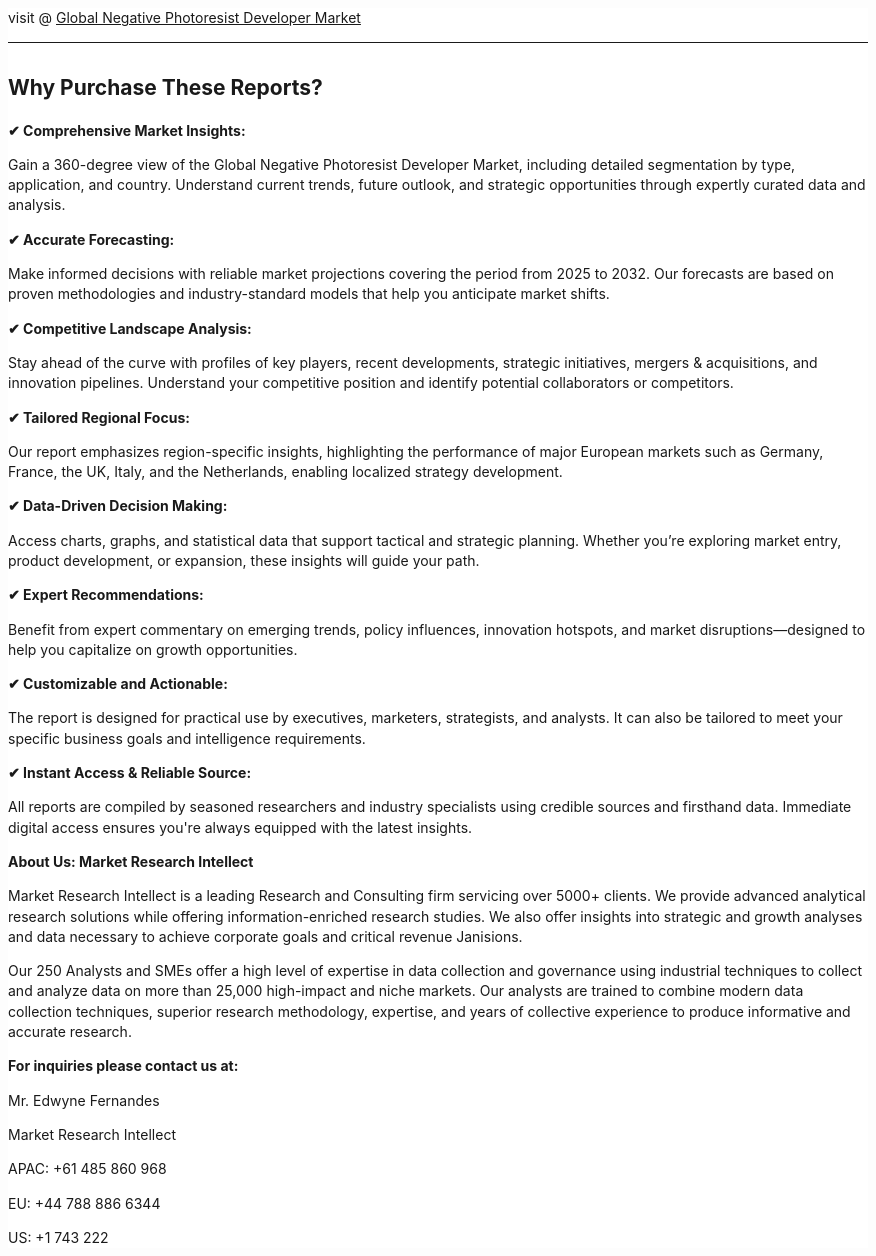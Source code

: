 visit&nbsp;@</strong>&nbsp;</span><span class="font-[700]"><a href="https://www.marketresearchintellect.com/product/global-negative-photoresist-developer-market/?utm_source=Linkedin&utm_medium=042" target="_blank" data-tracking-control-name="article-ssr-frontend-pulse_little-text-block" data-tracking-will-navigate="" data-test-link="">Global Negative Photoresist Developer Market</a></span></p></blockquote><hr /><h2>Why Purchase These Reports?</h2><p><strong>✔ Comprehensive Market Insights:</strong></p><p>Gain a 360-degree view of the Global Negative Photoresist Developer Market, including detailed segmentation by type, application, and country. Understand current trends, future outlook, and strategic opportunities through expertly curated data and analysis.</p><p><strong>✔ Accurate Forecasting:</strong></p><p>Make informed decisions with reliable market projections covering the period from 2025 to 2032. Our forecasts are based on proven methodologies and industry-standard models that help you anticipate market shifts.</p><p><strong>✔ Competitive Landscape Analysis:</strong></p><p>Stay ahead of the curve with profiles of key players, recent developments, strategic initiatives, mergers &amp; acquisitions, and innovation pipelines. Understand your competitive position and identify potential collaborators or competitors.</p><p><strong>✔ Tailored Regional Focus:</strong></p><p>Our report emphasizes region-specific insights, highlighting the performance of major European markets such as Germany, France, the UK, Italy, and the Netherlands, enabling localized strategy development.</p><p><strong>✔ Data-Driven Decision Making:</strong></p><p>Access charts, graphs, and statistical data that support tactical and strategic planning. Whether you&rsquo;re exploring market entry, product development, or expansion, these insights will guide your path.</p><p><strong>✔ Expert Recommendations:</strong></p><p>Benefit from expert commentary on emerging trends, policy influences, innovation hotspots, and market disruptions&mdash;designed to help you capitalize on growth opportunities.</p><p><strong>✔ Customizable and Actionable:</strong></p><p>The report is designed for practical use by executives, marketers, strategists, and analysts. It can also be tailored to meet your specific business goals and intelligence requirements.</p><p><strong>✔ Instant Access &amp; Reliable Source:</strong></p><p>All reports are compiled by seasoned researchers and industry specialists using credible sources and firsthand data. Immediate digital access ensures you're always equipped with the latest insights.</p><p><strong><span class="font-[700]">About Us: Market Research Intellect</span></strong></p><p><span class="">Market Research Intellect is a leading Research and Consulting firm servicing over 5000+ clients. We provide advanced analytical research solutions while offering information-enriched research studies.&nbsp;</span>We also offer insights into strategic and growth analyses and data necessary to achieve corporate goals and critical revenue Janisions.</p><p><span class="">Our 250 Analysts and SMEs offer a high level of expertise in data collection and governance using industrial techniques to collect and analyze data on more than 25,000 high-impact and niche markets. Our analysts are trained to combine modern data collection techniques, superior research methodology, expertise, and years of collective experience to produce informative and accurate research.</span></p><p><strong>For inquiries please contact us at:</strong></p><p>Mr. Edwyne Fernandes</p><p>Market Research Intellect</p><p>APAC: +61 485 860 968</p><p>EU: +44 788 886 6344</p><p>US: +1 743 222